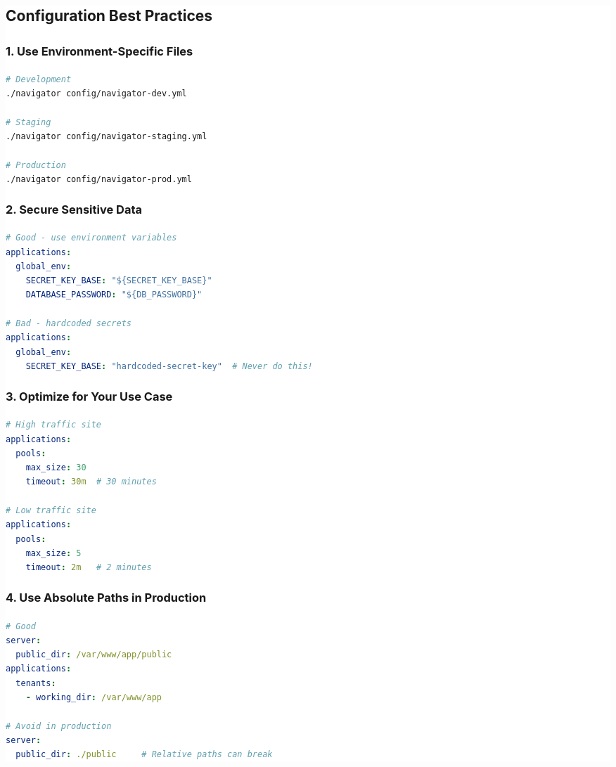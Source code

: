 ## Configuration Best Practices

### 1. Use Environment-Specific Files

```bash
# Development
./navigator config/navigator-dev.yml

# Staging  
./navigator config/navigator-staging.yml

# Production
./navigator config/navigator-prod.yml
```

### 2. Secure Sensitive Data

```yaml
# Good - use environment variables
applications:
  global_env:
    SECRET_KEY_BASE: "${SECRET_KEY_BASE}"
    DATABASE_PASSWORD: "${DB_PASSWORD}"

# Bad - hardcoded secrets
applications:
  global_env:
    SECRET_KEY_BASE: "hardcoded-secret-key"  # Never do this!
```

### 3. Optimize for Your Use Case

```yaml
# High traffic site
applications:
  pools:
    max_size: 30
    timeout: 30m  # 30 minutes

# Low traffic site
applications:
  pools:
    max_size: 5
    timeout: 2m   # 2 minutes
```

### 4. Use Absolute Paths in Production

```yaml
# Good
server:
  public_dir: /var/www/app/public
applications:
  tenants:
    - working_dir: /var/www/app

# Avoid in production
server:
  public_dir: ./public     # Relative paths can break
```
